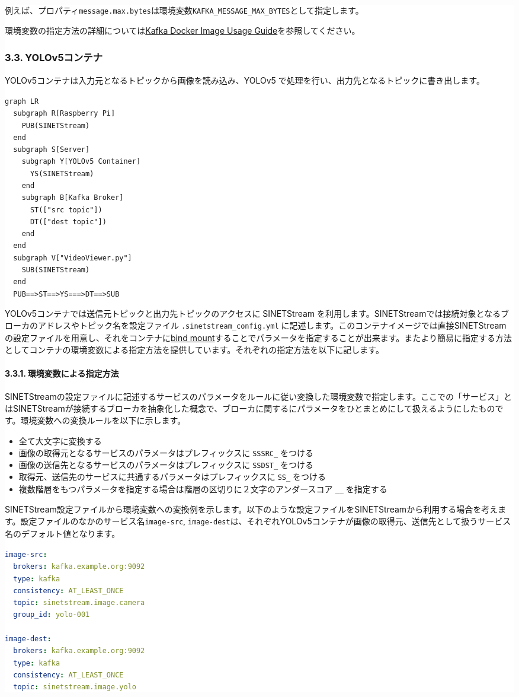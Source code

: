例えば、プロパティ`message.max.bytes`は環境変数`KAFKA_MESSAGE_MAX_BYTES`として指定します。

環境変数の指定方法の詳細については[Kafka Docker Image Usage Guide](https://github.com/apache/kafka/blob/trunk/docker/examples/README.md#using-environment-variables)を参照してください。

### 3.3. YOLOv5コンテナ

YOLOv5コンテナは入力元となるトピックから画像を読み込み、YOLOv5 で処理を行い、出力先となるトピックに書き出します。

```mermaid
graph LR
  subgraph R[Raspberry Pi]
    PUB(SINETStream)
  end
  subgraph S[Server]
    subgraph Y[YOLOv5 Container]
      YS(SINETStream)
    end
    subgraph B[Kafka Broker]
      ST(["src topic"])
      DT(["dest topic"])
    end
  end
  subgraph V["VideoViewer.py"]
    SUB(SINETStream)
  end
  PUB==>ST==>YS===>DT==>SUB
```

YOLOv5コンテナでは送信元トピックと出力先トピックのアクセスに SINETStream を利用します。SINETStreamでは接続対象となるブローカのアドレスやトピック名を設定ファイル `.sinetstream_config.yml` に記述します。このコンテナイメージでは直接SINETStreamの設定ファイルを用意し、それをコンテナに[bind mount](https://docs.docker.com/storage/bind-mounts/)することでパラメータを指定することが出来ます。またより簡易に指定する方法としてコンテナの環境変数による指定方法を提供しています。それぞれの指定方法を以下に記します。

#### 3.3.1. 環境変数による指定方法

SINETStreamの設定ファイルに記述するサービスのパラメータをルールに従い変換した環境変数で指定します。ここでの「サービス」とはSINETStreamが接続するブローカを抽象化した概念で、ブローカに関するにパラメータをひとまとめにして扱えるようにしたものです。環境変数への変換ルールを以下に示します。

* 全て大文字に変換する
* 画像の取得元となるサービスのパラメータはプレフィックスに `SSSRC_` をつける
* 画像の送信先となるサービスのパラメータはプレフィックスに `SSDST_` をつける
* 取得元、送信先のサービスに共通するパラメータはプレフィックスに `SS_` をつける
* 複数階層をもつパラメータを指定する場合は階層の区切りに２文字のアンダースコア `__` を指定する

SINETStream設定ファイルから環境変数への変換例を示します。以下のような設定ファイルをSINETStreamから利用する場合を考えます。設定ファイルのなかのサービス名`image-src`, `image-dest`は、それぞれYOLOv5コンテナが画像の取得元、送信先として扱うサービス名のデフォルト値となります。

```yaml
image-src:
  brokers: kafka.example.org:9092
  type: kafka
  consistency: AT_LEAST_ONCE
  topic: sinetstream.image.camera
  group_id: yolo-001

image-dest:
  brokers: kafka.example.org:9092
  type: kafka
  consistency: AT_LEAST_ONCE
  topic: sinetstream.image.yolo
```
